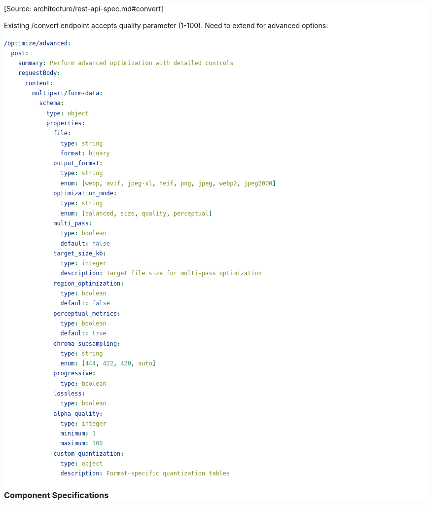 [Source: architecture/rest-api-spec.md#convert]

Existing /convert endpoint accepts quality parameter (1-100). Need to extend for advanced options:

```yaml
/optimize/advanced:
  post:
    summary: Perform advanced optimization with detailed controls
    requestBody:
      content:
        multipart/form-data:
          schema:
            type: object
            properties:
              file:
                type: string
                format: binary
              output_format:
                type: string
                enum: [webp, avif, jpeg-xl, heif, png, jpeg, webp2, jpeg2000]
              optimization_mode:
                type: string
                enum: [balanced, size, quality, perceptual]
              multi_pass:
                type: boolean
                default: false
              target_size_kb:
                type: integer
                description: Target file size for multi-pass optimization
              region_optimization:
                type: boolean
                default: false
              perceptual_metrics:
                type: boolean
                default: true
              chroma_subsampling:
                type: string
                enum: [444, 422, 420, auto]
              progressive:
                type: boolean
              lossless:
                type: boolean
              alpha_quality:
                type: integer
                minimum: 1
                maximum: 100
              custom_quantization:
                type: object
                description: Format-specific quantization tables
```

### Component Specifications
